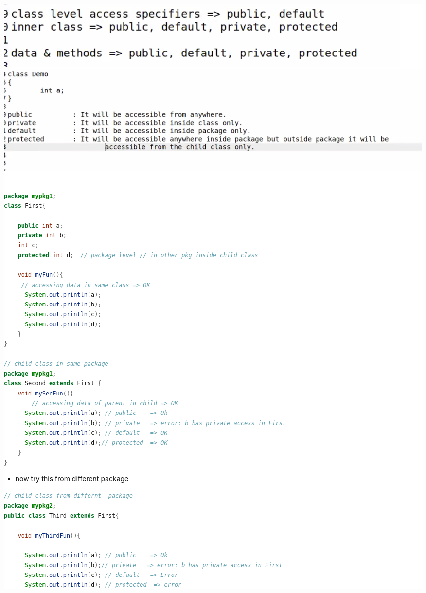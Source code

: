 ![Alt text](image-15.png)
![Alt text](image-16.png)

```java

package mypkg1;
class First{

    public int a;
    private int b;
    int c;
    protected int d;  // package level // in other pkg inside child class

    void myFun(){
     // accessing data in same class => OK 
      System.out.println(a); 
      System.out.println(b);
      System.out.println(c);
      System.out.println(d); 
    }
}

// child class in same package
package mypkg1;
class Second extends First {
    void mySecFun(){
        // accessing data of parent in child => OK
      System.out.println(a); // public    => Ok
      System.out.println(b); // private   => error: b has private access in First
      System.out.println(c); // default   => OK 
      System.out.println(d);// protected  => OK
    }
}
```
- now try this from different package
```java
// child class from differnt  package
package mypkg2;
public class Third extends First{

    void myThirdFun(){
      
      System.out.println(a); // public    => Ok
      System.out.println(b);// private   => error: b has private access in First
      System.out.println(c); // default   => Error 
      System.out.println(d); // protected  => error
```